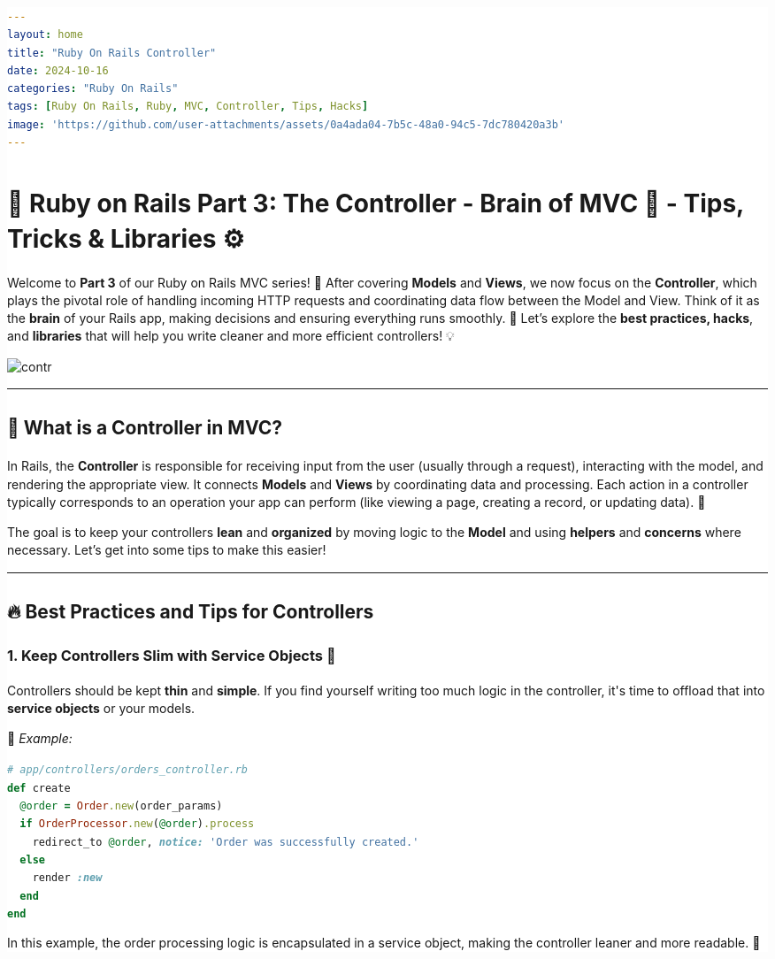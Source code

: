 ```yaml
---
layout: home
title: "Ruby On Rails Controller"
date: 2024-10-16
categories: "Ruby On Rails"
tags: [Ruby On Rails, Ruby, MVC, Controller, Tips, Hacks]
image: 'https://github.com/user-attachments/assets/0a4ada04-7b5c-48a0-94c5-7dc780420a3b'
---
```


# 🚀 Ruby on Rails Part 3: The **Controller** - Brain of MVC 🧠 - Tips, Tricks & Libraries ⚙️

Welcome to **Part 3** of our Ruby on Rails MVC series! 🎉 After covering **Models** and **Views**, we now focus on the **Controller**, which plays the pivotal role of handling incoming HTTP requests and coordinating data flow between the Model and View. Think of it as the **brain** of your Rails app, making decisions and ensuring everything runs smoothly. 🧠 Let’s explore the **best practices, hacks**, and **libraries** that will help you write cleaner and more efficient controllers! 💡

![contr](https://github.com/user-attachments/assets/0a4ada04-7b5c-48a0-94c5-7dc780420a3b)

---

## 🧭 What is a Controller in MVC?

In Rails, the **Controller** is responsible for receiving input from the user (usually through a request), interacting with the model, and rendering the appropriate view. It connects **Models** and **Views** by coordinating data and processing. Each action in a controller typically corresponds to an operation your app can perform (like viewing a page, creating a record, or updating data). 🎯

The goal is to keep your controllers **lean** and **organized** by moving logic to the **Model** and using **helpers** and **concerns** where necessary. Let’s get into some tips to make this easier!

---

## 🔥 Best Practices and Tips for Controllers

### 1. **Keep Controllers Slim with Service Objects 🧼**
Controllers should be kept **thin** and **simple**. If you find yourself writing too much logic in the controller, it's time to offload that into **service objects** or your models.

📝 *Example:*
```ruby
# app/controllers/orders_controller.rb
def create
  @order = Order.new(order_params)
  if OrderProcessor.new(@order).process
    redirect_to @order, notice: 'Order was successfully created.'
  else
    render :new
  end
end
```
In this example, the order processing logic is encapsulated in a service object, making the controller leaner and more readable. 🚀
